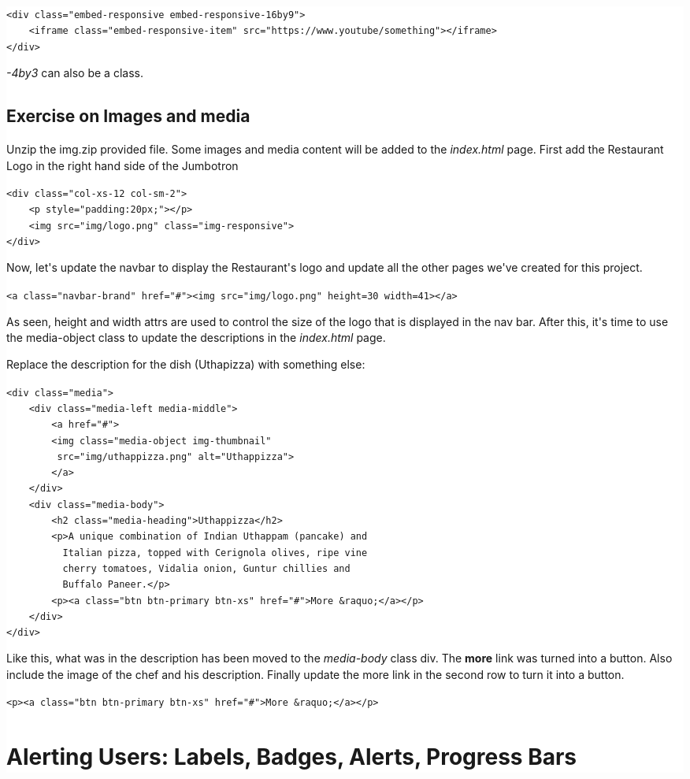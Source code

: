 	<div class="embed-responsive embed-responsive-16by9">
		<iframe class="embed-responsive-item" src="https://www.youtube/something"></iframe>
	</div>

*-4by3* can also be a class. 


## Exercise on Images and media ##

Unzip the img.zip provided file. Some images and media content will be added to the *index.html* page. First add the Restaurant Logo in the right hand side of the Jumbotron

	<div class="col-xs-12 col-sm-2">
        <p style="padding:20px;"></p>
        <img src="img/logo.png" class="img-responsive">
    </div>

Now, let's update the navbar to display the Restaurant's logo and update all the other pages we've created for this project.

	<a class="navbar-brand" href="#"><img src="img/logo.png" height=30 width=41></a>

As seen, height and width attrs are used to control the size of the logo that is displayed in the nav bar. After this, it's time to use the media-object class to update the descriptions in the *index.html* page.

Replace the description for the dish (Uthapizza) with something else:

	<div class="media">
        <div class="media-left media-middle">
            <a href="#">
            <img class="media-object img-thumbnail"
             src="img/uthappizza.png" alt="Uthappizza">
            </a>
        </div>
        <div class="media-body">
            <h2 class="media-heading">Uthappizza</h2>
            <p>A unique combination of Indian Uthappam (pancake) and
              Italian pizza, topped with Cerignola olives, ripe vine
              cherry tomatoes, Vidalia onion, Guntur chillies and
              Buffalo Paneer.</p>
            <p><a class="btn btn-primary btn-xs" href="#">More &raquo;</a></p>
        </div>
    </div>

Like this, what was in the description has been moved to the *media-body* class div. The **more** link was turned into a button. Also include the image of the chef and his description. Finally update the more link in the second row to turn it into a button.

	<p><a class="btn btn-primary btn-xs" href="#">More &raquo;</a></p>


# Alerting Users: Labels, Badges, Alerts, Progress Bars #
